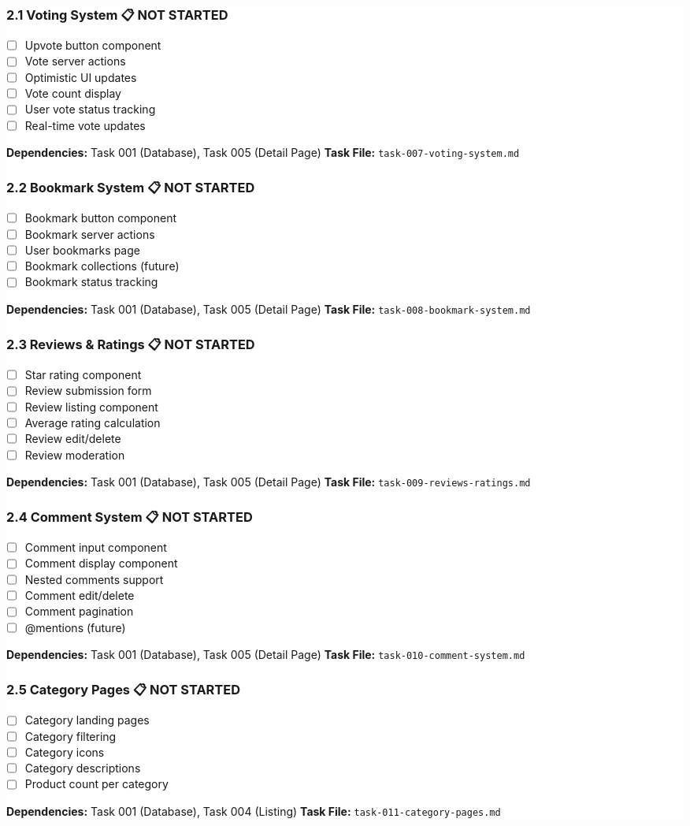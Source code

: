 ### 2.1 Voting System 📋 NOT STARTED
- [ ] Upvote button component
- [ ] Vote server actions
- [ ] Optimistic UI updates
- [ ] Vote count display
- [ ] User vote status tracking
- [ ] Real-time vote updates

**Dependencies:** Task 001 (Database), Task 005 (Detail Page)
**Task File:** `task-007-voting-system.md`

### 2.2 Bookmark System 📋 NOT STARTED
- [ ] Bookmark button component
- [ ] Bookmark server actions
- [ ] User bookmarks page
- [ ] Bookmark collections (future)
- [ ] Bookmark status tracking

**Dependencies:** Task 001 (Database), Task 005 (Detail Page)
**Task File:** `task-008-bookmark-system.md`

### 2.3 Reviews & Ratings 📋 NOT STARTED
- [ ] Star rating component
- [ ] Review submission form
- [ ] Review listing component
- [ ] Average rating calculation
- [ ] Review edit/delete
- [ ] Review moderation

**Dependencies:** Task 001 (Database), Task 005 (Detail Page)
**Task File:** `task-009-reviews-ratings.md`

### 2.4 Comment System 📋 NOT STARTED
- [ ] Comment input component
- [ ] Comment display component
- [ ] Nested comments support
- [ ] Comment edit/delete
- [ ] Comment pagination
- [ ] @mentions (future)

**Dependencies:** Task 001 (Database), Task 005 (Detail Page)
**Task File:** `task-010-comment-system.md`

### 2.5 Category Pages 📋 NOT STARTED
- [ ] Category landing pages
- [ ] Category filtering
- [ ] Category icons
- [ ] Category descriptions
- [ ] Product count per category

**Dependencies:** Task 001 (Database), Task 004 (Listing)
**Task File:** `task-011-category-pages.md`
